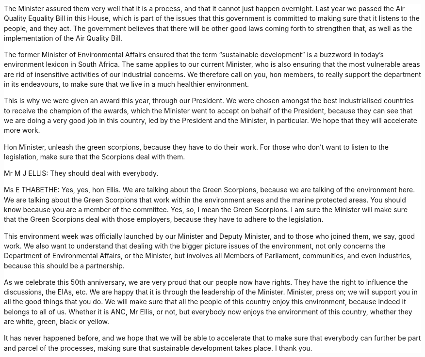 The Minister assured them very well that it is a process, and that it
cannot just happen overnight. Last year we passed the Air Quality Equality
Bill in this House, which is part of the issues that this government is
committed to making sure that it listens to the people, and they act. The
government believes that there will be other good laws coming forth to
strengthen that, as well as the implementation of the Air Quality Bill.

The former Minister of Environmental Affairs ensured that the term
“sustainable development” is a buzzword in today’s environment lexicon in
South Africa. The same applies to our current Minister, who is also
ensuring that the most vulnerable areas are rid of insensitive activities
of our industrial concerns. We therefore call on you, hon members, to
really support the department in its endeavours, to make sure that we live
in a much healthier environment.

This is why we were given an award this year, through our President. We
were chosen amongst the best industrialised countries to receive the
champion of the awards, which the Minister went to accept on behalf of the
President, because they can see that we are doing a very good job in this
country, led by the President and the Minister, in particular. We hope that
they will accelerate more work.

Hon Minister, unleash the green scorpions, because they have to do their
work. For those who don’t want to listen to the legislation, make sure that
the Scorpions deal with them.

Mr M J ELLIS: They should deal with everybody.

Ms E THABETHE: Yes, yes, hon Ellis. We are talking about the Green
Scorpions, because we are talking of the environment here. We are talking
about the Green Scorpions that work within the environment areas and the
marine protected areas. You should know because you are a member of the
committee. Yes, so, I mean the Green Scorpions. I am sure the Minister will
make sure that the Green Scorpions deal with those employers, because they
have to adhere to the legislation.

This environment week was officially launched by our Minister and Deputy
Minister, and to those who joined them, we say, good work. We also want to
understand that dealing with the bigger picture issues of the environment,
not only concerns the Department of Environmental Affairs, or the Minister,
but involves all Members of Parliament, communities, and even industries,
because this should be a partnership.

As we celebrate this 50th anniversary, we are very proud that our people
now have rights. They have the right to influence the discussions, the
EIAs, etc. We are happy that it is through the leadership of the Minister.
Minister, press on; we will support you in all the good things that you do.
We will make sure that all the people of this country enjoy this
environment, because indeed it belongs to all of us. Whether it is ANC, Mr
Ellis, or not, but everybody now enjoys the environment of this country,
whether they are white, green, black or yellow.

It has never happened before, and we hope that we will be able to
accelerate that to make sure that everybody can further be part and parcel
of the processes, making sure that sustainable development takes place. I
thank you.
